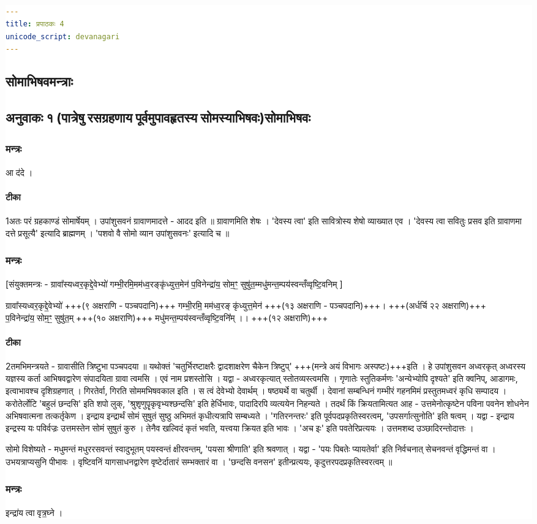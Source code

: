 ```yaml
---
title: प्रपाठकः 4
unicode_script: devanagari
---
```


## सोमाभिषवमन्त्राः

## अनुवाकः १  (पात्रेषु रसग्रहणाय पूर्वमुपावहृतस्य सोमस्याभिषवः)सोमाभिषवः

###   मन्त्रः

आ द॑दे ।

####   टीका
1अतः परं ग्रहकाण्डं सोमार्षेयम् । उपांशुसवनं ग्रावाणमादत्ते - आदद इति ॥ ग्रावाणमिति शेषः । 'देवस्य त्वा' इति सावित्रोस्य शेषो व्याख्यात एव । 'देवस्य त्वा सवितुः प्रसव इति ग्रावाणमा दत्ते प्रसूत्यै' इत्यादि ब्राह्मणम्  । 'पशवो वै सोमो व्यान उपांशुसवनः' इत्यादि च ॥

###   मन्त्रः
[संयुक्तमन्त्रः - ग्रावा᳚स्यध्वर॒कृद्दे॒वेभ्यो॑ गम्भी॒रमि॒मम॑ध्व॒रङ्कृ॑ध्युत्त॒मेन॑ प॒विनेन्द्रा॑य॒ सोम॒ꣳ॒ सुषु॑त॒म्मधु॑मन्त॒म्पय॑स्वन्तँव्वृष्टि॒वनिम् ]


ग्रावा᳚स्यध्वर॒कृद्दे॒वेभ्यो॑ +++(९ अक्षराणि - पञ्चपदानि)+++ गम्भी॒रमि॒ मम॑ध्व॒रङ् कृ॑ध्युत्त॒मेन॑ +++(१३ अक्षराणि - पञ्चपदानि)+++। +++(अर्धर्चि २२ अक्षराणि)+++   
प॒विनेन्द्रा॑य॒ सोम॒ꣳ॒ सुषु॑त॒म् +++(१० अक्षराणि)+++ मधु॑मन्त॒म्पय॑स्वन्तँव्वृष्टि॒वनि᳚म् ।। +++(१२ अक्षराणि)+++

####   टीका
2तमभिमन्त्रयते - ग्रावासीति त्रिष्टुभा पञ्चपदया ॥ यथोक्तं 'चतुर्भिरष्टाक्षरैः द्वादशाक्षरेण चैकेन त्रिष्टुप्' +++(मन्त्रे अयं विभागः अस्पष्टः)+++इति ।
हे उपांशुसवन अध्वरकृत् अध्वरस्य यज्ञस्य कर्ता आभिषवद्वारेण संपादयिता ग्रावा त्वमसि । एवं नाम प्रशस्तोसि । यद्वा - अध्वरकृत्यात् स्तोतव्यस्त्वमसि । गृणातेः स्तुतिकर्मणः 'अन्येभ्योपि दृश्यते' इति क्वनिप्, आडागमः, इत्वाभावश्च दृशिग्रहणात् । गिरतेर्वा, गिरति सोममभिषवकाल इति । स त्वं देवेभ्यो देवार्थम् । षष्ठ्यर्थे वा चतुर्थी । देवानां सम्बन्धिनं गम्भीरं गहनमिमं प्रस्तुतमध्वरं कृधि सम्पादय । करोतेर्लोटि 'बहुलं छन्दसि' इति शपो लुक्, 'श्रुशृणुपॄकृवृभ्यश्छन्दसि' इति हेर्धिभावः, पादादिरपि व्यत्ययेन निहन्यते । तदर्थं किं क्रियतामित्यत आह - उत्तमेनोत्कृष्टेन पविना पवनेन शोधनेन अभिषवात्मना तत्कर्तृकेण । इन्द्राय इन्द्रार्थं सोमं सुषुतं सुष्ठु अभिमतं कृधीत्यत्रापि सम्बध्यते । 'गतिरनन्तरः' इति पूर्वपदप्रकृतिस्वरत्वम्, 'उपसर्गात्सुनोति' इति षत्वम् । यद्वा - इन्द्राय इन्द्रस्य यः पविर्वज्रः उत्तमस्तेन सोमं सुषुतं कुरु । तेनैव खल्विदं कृतं भवति, यत्त्वया क्रियत इति भावः । 'अच इः' इति पवतेरिप्रत्ययः । उत्तमशब्द उञ्छादिरन्तोदात्तः ।   

सोमो विशेष्यते - मधुमन्तं मधुररसवन्तं स्वादुभूतम् पयस्वन्तं क्षीरवन्तम्, 'पयसा श्रीणाति' इति श्रवणात् । यद्वा - 'पयः पिबतेः प्यायतेर्वा' इति निर्वचनात् सेचनवन्तं वृद्धिमन्तं वा । उभयत्राप्यसुनि पीभावः । वृष्टिवनिं यागसाधनद्वारेण वृष्टेर्दातारं सम्भक्तारं वा । 'छन्दसि वनसन' इतीन्प्रत्ययः, कृदुत्तरपदप्रकृतिस्वरत्वम् ॥

###   मन्त्रः
इन्द्रा॑य त्वा वृत्र॒घ्ने ।
